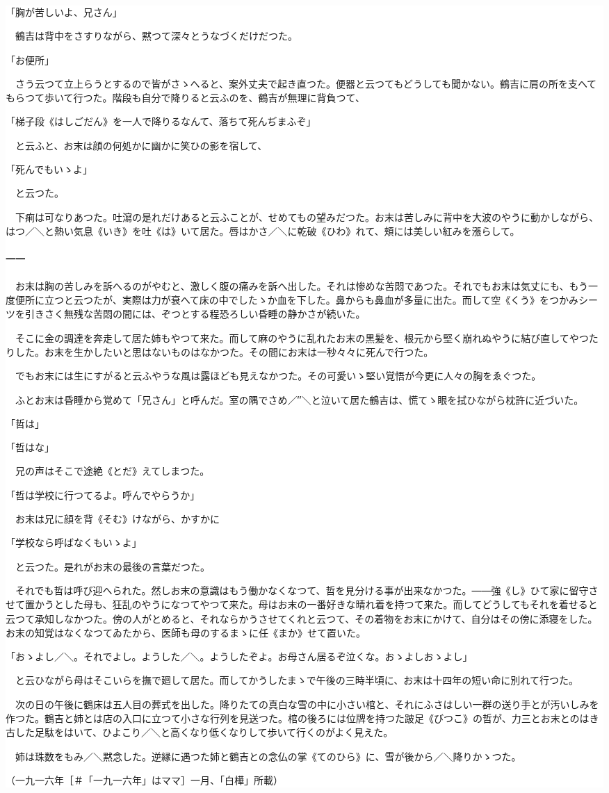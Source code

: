 「胸が苦しいよ、兄さん」

　鶴吉は背中をさすりながら、黙つて深々とうなづくだけだつた。

「お便所」

　さう云つて立上らうとするので皆がさゝへると、案外丈夫で起き直つた。便器と云つてもどうしても聞かない。鶴吉に肩の所を支へてもらつて歩いて行つた。階段も自分で降りると云ふのを、鶴吉が無理に背負つて、

「梯子段《はしごだん》を一人で降りるなんて、落ちて死んぢまふぞ」

　と云ふと、お末は顔の何処かに幽かに笑ひの影を宿して、

「死んでもいゝよ」

　と云つた。

　下痢は可なりあつた。吐瀉の是れだけあると云ふことが、せめてもの望みだつた。お末は苦しみに背中を大波のやうに動かしながら、はつ／＼と熱い気息《いき》を吐《は》いて居た。唇はかさ／＼に乾破《ひわ》れて、頬には美しい紅みを漲らして。



#### 一一




　お末は胸の苦しみを訴へるのがやむと、激しく腹の痛みを訴へ出した。それは惨めな苦悶であつた。それでもお末は気丈にも、もう一度便所に立つと云つたが、実際は力が衰へて床の中でしたゝか血を下した。鼻からも鼻血が多量に出た。而して空《くう》をつかみシーツを引きさく無残な苦悶の間には、ぞつとする程恐ろしい昏睡の静かさが続いた。

　そこに金の調達を奔走して居た姉もやつて来た。而して麻のやうに乱れたお末の黒髪を、根元から堅く崩れぬやうに結び直してやつたりした。お末を生かしたいと思はないものはなかつた。その間にお末は一秒々々に死んで行つた。

　でもお末には生にすがると云ふやうな風は露ほども見えなかつた。その可愛いゝ堅い覚悟が今更に人々の胸をゑぐつた。

　ふとお末は昏睡から覚めて「兄さん」と呼んだ。室の隅でさめ／″＼と泣いて居た鶴吉は、慌てゝ眼を拭ひながら枕許に近づいた。

「哲は」

「哲はな」

　兄の声はそこで途絶《とだ》えてしまつた。

「哲は学校に行つてるよ。呼んでやらうか」

　お末は兄に顔を背《そむ》けながら、かすかに

「学校なら呼ばなくもいゝよ」

　と云つた。是れがお末の最後の言葉だつた。

　それでも哲は呼び迎へられた。然しお末の意識はもう働かなくなつて、哲を見分ける事が出来なかつた。――強《し》ひて家に留守させて置かうとした母も、狂乱のやうになつてやつて来た。母はお末の一番好きな晴れ着を持つて来た。而してどうしてもそれを着せると云つて承知しなかつた。傍の人がとめると、それならかうさせてくれと云つて、その着物をお末にかけて、自分はその傍に添寝をした。お末の知覚はなくなつてゐたから、医師も母のするまゝに任《まか》せて置いた。

「おゝよし／＼。それでよし。ようした／＼。ようしたぞよ。お母さん居るぞ泣くな。おゝよしおゝよし」

　と云ひながら母はそこいらを撫で廻して居た。而してかうしたまゝで午後の三時半頃に、お末は十四年の短い命に別れて行つた。

　次の日の午後に鶴床は五人目の葬式を出した。降りたての真白な雪の中に小さい棺と、それにふさはしい一群の送り手とが汚いしみを作つた。鶴吉と姉とは店の入口に立つて小さな行列を見送つた。棺の後ろには位牌を持つた跛足《びつこ》の哲が、力三とお末とのはき古した足駄をはいて、ひよこり／＼と高くなり低くなりして歩いて行くのがよく見えた。

　姉は珠数をもみ／＼黙念した。逆縁に遇つた姉と鶴吉との念仏の掌《てのひら》に、雪が後から／＼降りかゝつた。

（一九一六年［＃「一九一六年」はママ］一月、「白樺」所載）
